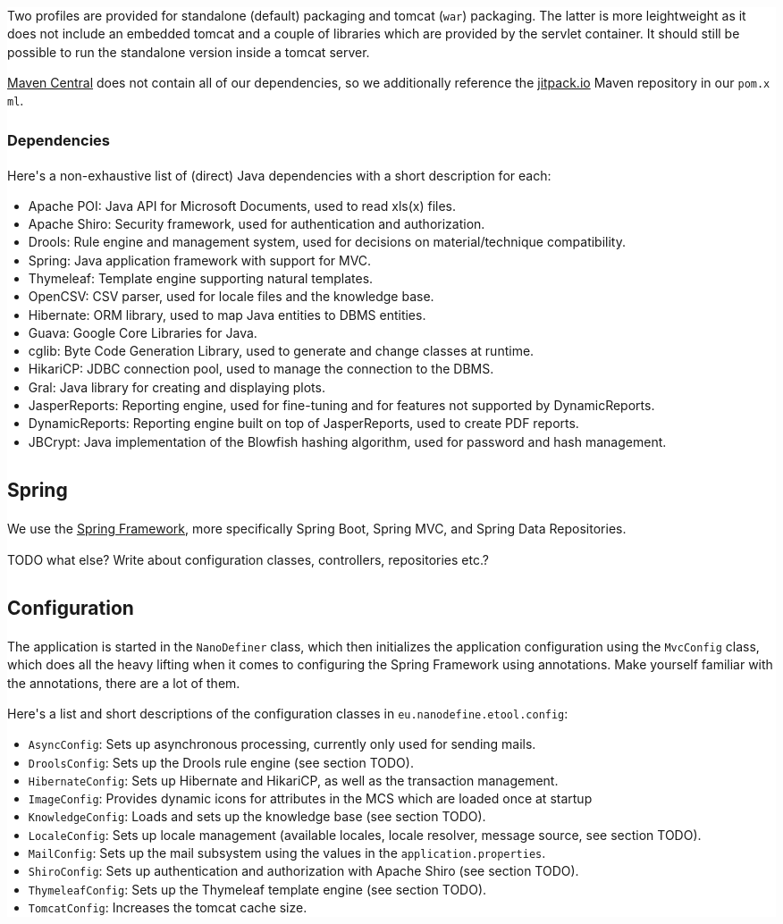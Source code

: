Two profiles are provided for standalone (default) packaging and tomcat (`war`) packaging. The latter is more leightweight as it does not include an embedded tomcat and a couple of libraries which are provided by the servlet container. It should still be possible to run the standalone version inside a tomcat server.

[Maven Central](https://search.maven.org/) does not contain all of our dependencies, so we additionally reference the [jitpack.io](https://jitpack.io/) Maven repository in our `pom.xml`.

### Dependencies

Here's a non-exhaustive list of (direct) Java dependencies with a short description for each:

- Apache POI: Java API for Microsoft Documents, used to read xls(x) files.
- Apache Shiro: Security framework, used for authentication and authorization.
- Drools: Rule engine and management system, used for decisions on material/technique compatibility.
- Spring: Java application framework with support for MVC.
- Thymeleaf: Template engine supporting natural templates.
- OpenCSV: CSV parser, used for locale files and the knowledge base.
- Hibernate: ORM library, used to map Java entities to DBMS entities.
- Guava: Google Core Libraries for Java.
- cglib: Byte Code Generation Library, used to generate and change classes at runtime.
- HikariCP: JDBC connection pool, used to manage the connection to the DBMS.
- Gral: Java library for creating and displaying plots.
- JasperReports: Reporting engine, used for fine-tuning and for features not supported by DynamicReports.
- DynamicReports: Reporting engine built on top of JasperReports, used to create PDF reports.
- JBCrypt: Java implementation of the Blowfish hashing algorithm, used for password and hash management.

## Spring

We use the [Spring Framework](https://spring.io/), more specifically Spring Boot, Spring MVC, and Spring Data Repositories.

TODO what else? Write about configuration classes, controllers, repositories etc.?

## Configuration

The application is started in the `NanoDefiner` class, which then initializes the application configuration using the `MvcConfig` class, which does all the heavy lifting when it comes to configuring the Spring Framework using annotations. Make yourself familiar with the annotations, there are a lot of them.

Here's a list and short descriptions of the configuration classes in `eu.nanodefine.etool.config`:

- `AsyncConfig`: Sets up asynchronous processing, currently only used for sending mails.
- `DroolsConfig`: Sets up the Drools rule engine (see section TODO).
- `HibernateConfig`: Sets up Hibernate and HikariCP, as well as the transaction management.
- `ImageConfig`: Provides dynamic icons for attributes in the MCS which are loaded once at startup
- `KnowledgeConfig`: Loads and sets up the knowledge base (see section TODO).
- `LocaleConfig`: Sets up locale management (available locales, locale resolver, message source, see section TODO).
- `MailConfig`: Sets up the mail subsystem using the values in the `application.properties`.
- `ShiroConfig`: Sets up authentication and authorization with Apache Shiro (see section TODO).
- `ThymeleafConfig`: Sets up the Thymeleaf template engine (see section TODO).
- `TomcatConfig`: Increases the tomcat cache size.
